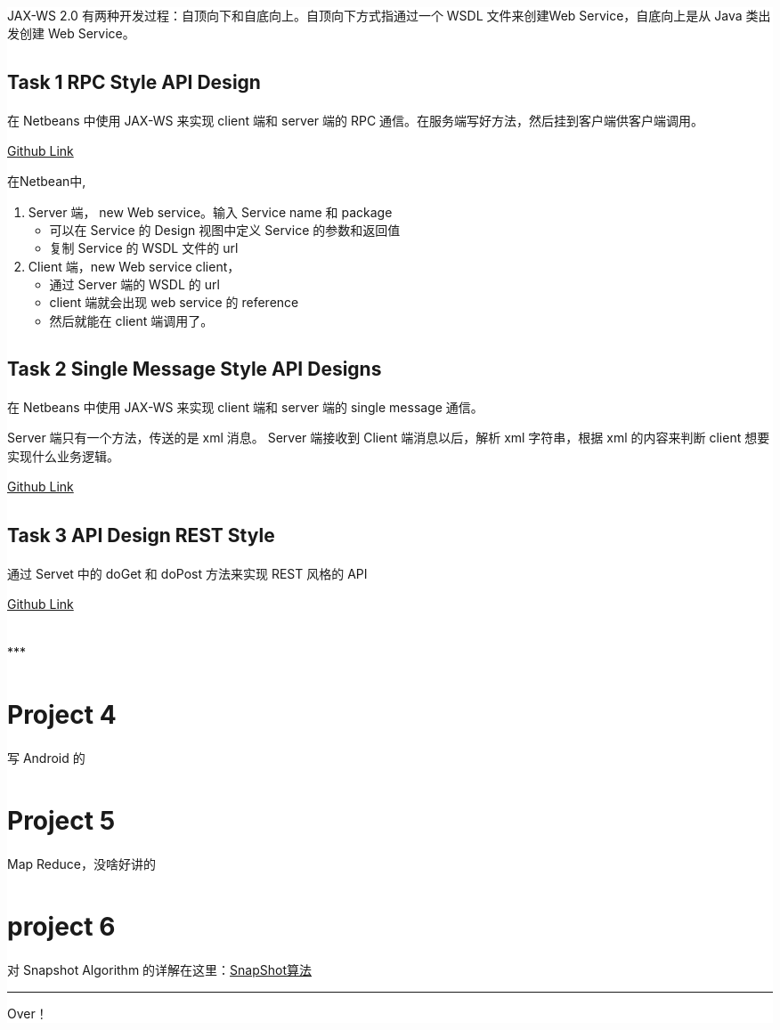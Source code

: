 JAX-WS 2.0 有两种开发过程：自顶向下和自底向上。自顶向下方式指通过一个 WSDL 文件来创建Web Service，自底向上是从 Java 类出发创建 Web Service。

## Task 1 RPC Style API Design

在 Netbeans 中使用 JAX-WS 来实现 client 端和 server 端的 RPC 通信。在服务端写好方法，然后挂到客户端供客户端调用。

[Github Link](https://github.com/oscar0715/DS-Project3-RPC-API)

在Netbean中, 
1. Server 端， new Web service。输入 Service name 和 package
    - 可以在 Service 的 Design 视图中定义 Service 的参数和返回值
    - 复制 Service 的 WSDL 文件的 url
2. Client 端，new Web service client，
    - 通过 Server 端的 WSDL 的 url 
    - client 端就会出现 web service 的 reference
    - 然后就能在 client 端调用了。

## Task 2 Single Message Style API Designs

在 Netbeans 中使用 JAX-WS 来实现 client 端和 server 端的 single message 通信。

Server 端只有一个方法，传送的是 xml 消息。 Server 端接收到 Client 端消息以后，解析 xml 字符串，根据 xml 的内容来判断 client 想要实现什么业务逻辑。

[Github Link](https://github.com/oscar0715/DS-Project3-single-message-API)

## Task 3  API Design REST Style

通过 Servet 中的 doGet 和 doPost 方法来实现 REST 风格的 API 

[Github Link](https://github.com/oscar0715/DS-Project3-rest-style-API)

<br> 
*** 
<br>

# Project 4 
写 Android 的

# Project 5
Map Reduce，没啥好讲的

# project 6 
对 Snapshot Algorithm 的详解在这里：[SnapShot算法](http://menuet.xyz/distribute-system/cmu-95702-project6/)


***

Over！